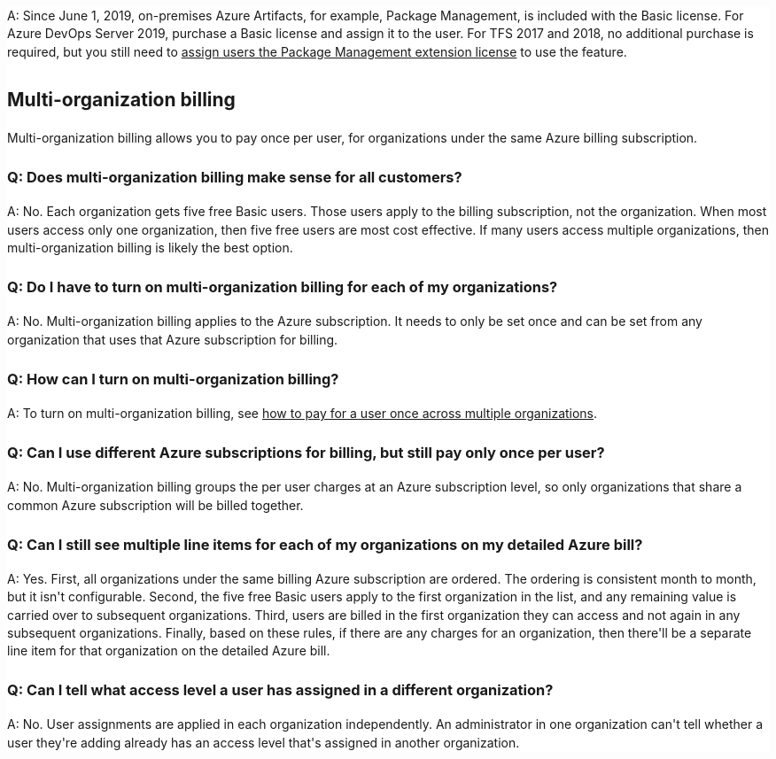 A: Since June 1, 2019, on-premises Azure Artifacts, for example, Package Management, is included with the Basic license. For Azure DevOps Server 2019, purchase a Basic license and assign it to the user. For TFS 2017 and 2018, no additional purchase is required, but you still need to [assign users the Package Management extension license](../../artifacts/start-using-azure-artifacts.md) to use the feature.

## Multi-organization billing

Multi-organization billing allows you to pay once per user, for organizations under the same Azure billing subscription.

### Q: Does multi-organization billing make sense for all customers?

A: No. Each organization gets five free Basic users. Those users apply to the billing subscription, not the organization. When most users access only one organization, then five free users are most cost effective. If many users access multiple organizations, then multi-organization billing is likely the best option.

### Q: Do I have to turn on multi-organization billing for each of my organizations?

A: No. Multi-organization billing applies to the Azure subscription. It needs to only be set once and can be set from any organization that uses that Azure subscription for billing.

### Q: How can I turn on multi-organization billing?

A: To turn on multi-organization billing, see [how to pay for a user once across multiple organizations](buy-basic-access-add-users.md#pay-for-a-user-once-across-multiple-organizations).

### Q: Can I use different Azure subscriptions for billing, but still pay only once per user?

A: No. Multi-organization billing groups the per user charges at an Azure subscription level, so only organizations that share a common Azure subscription will be billed together.

### Q: Can I still see multiple line items for each of my organizations on my detailed Azure bill?

A: Yes. First, all organizations under the same billing Azure subscription are ordered. The ordering is consistent month to month, but it isn't configurable. Second, the five free Basic users apply to the first organization in the list, and any remaining value is carried over to subsequent organizations. Third, users are billed in the first organization they can access and not again in any subsequent organizations. Finally, based on these rules, if there are any charges for an organization, then there'll be a separate line item for that organization on the detailed Azure bill.

### Q: Can I tell what access level a user has assigned in a different organization?

A: No. User assignments are applied in each organization independently. An administrator in one organization can't tell whether a user they're adding already has an access level that's assigned in another organization.

